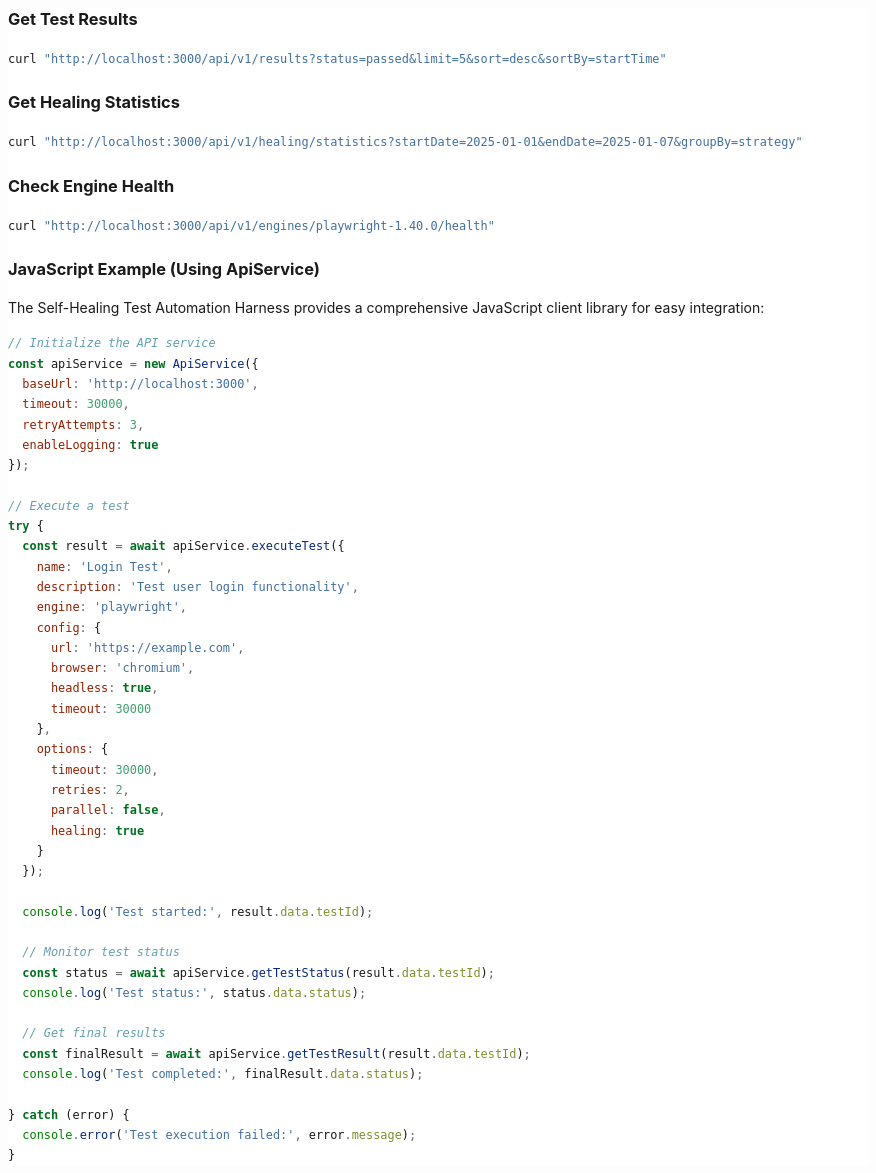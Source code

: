 ### Get Test Results
```bash
curl "http://localhost:3000/api/v1/results?status=passed&limit=5&sort=desc&sortBy=startTime"
```

### Get Healing Statistics
```bash
curl "http://localhost:3000/api/v1/healing/statistics?startDate=2025-01-01&endDate=2025-01-07&groupBy=strategy"
```

### Check Engine Health
```bash
curl "http://localhost:3000/api/v1/engines/playwright-1.40.0/health"
```

### JavaScript Example (Using ApiService)

The Self-Healing Test Automation Harness provides a comprehensive JavaScript client library for easy integration:

```javascript
// Initialize the API service
const apiService = new ApiService({
  baseUrl: 'http://localhost:3000',
  timeout: 30000,
  retryAttempts: 3,
  enableLogging: true
});

// Execute a test
try {
  const result = await apiService.executeTest({
    name: 'Login Test',
    description: 'Test user login functionality',
    engine: 'playwright',
    config: {
      url: 'https://example.com',
      browser: 'chromium',
      headless: true,
      timeout: 30000
    },
    options: {
      timeout: 30000,
      retries: 2,
      parallel: false,
      healing: true
    }
  });
  
  console.log('Test started:', result.data.testId);
  
  // Monitor test status
  const status = await apiService.getTestStatus(result.data.testId);
  console.log('Test status:', status.data.status);
  
  // Get final results
  const finalResult = await apiService.getTestResult(result.data.testId);
  console.log('Test completed:', finalResult.data.status);
  
} catch (error) {
  console.error('Test execution failed:', error.message);
}
```
